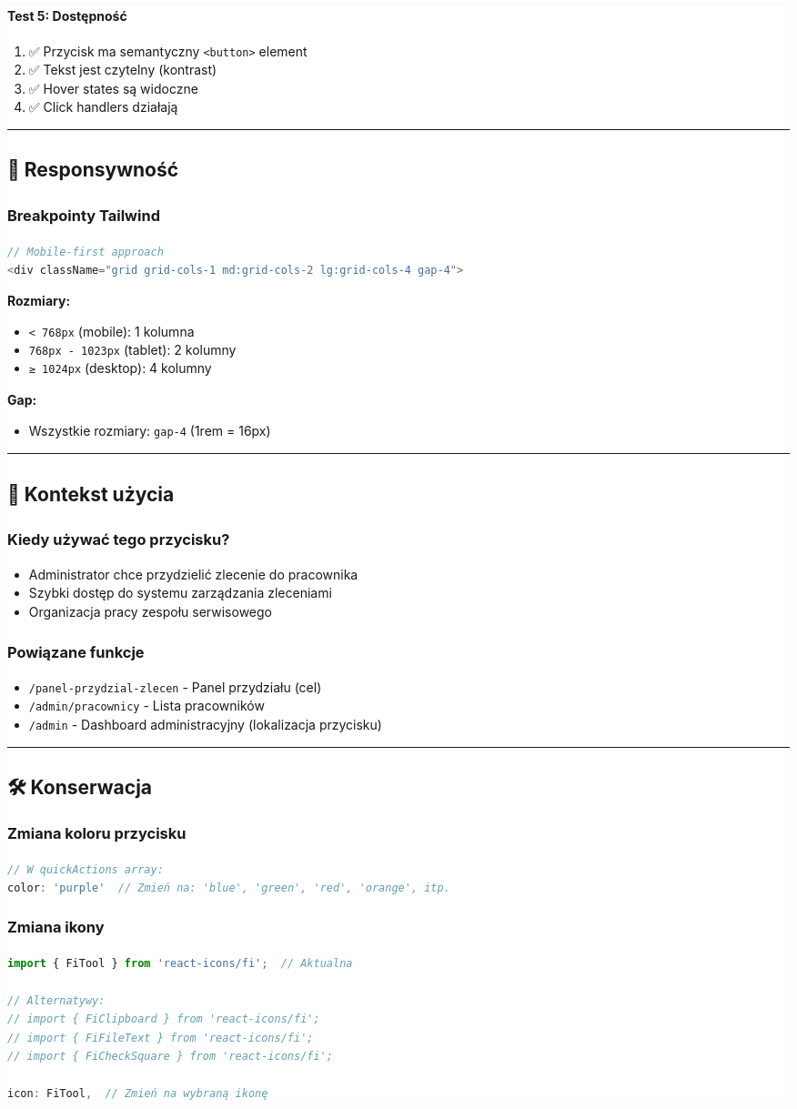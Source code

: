 #### Test 5: Dostępność
1. ✅ Przycisk ma semantyczny `<button>` element
2. ✅ Tekst jest czytelny (kontrast)
3. ✅ Hover states są widoczne
4. ✅ Click handlers działają

---

## 📱 Responsywność

### Breakpointy Tailwind

```javascript
// Mobile-first approach
<div className="grid grid-cols-1 md:grid-cols-2 lg:grid-cols-4 gap-4">
```

**Rozmiary:**
- `< 768px` (mobile): 1 kolumna
- `768px - 1023px` (tablet): 2 kolumny
- `≥ 1024px` (desktop): 4 kolumny

**Gap:**
- Wszystkie rozmiary: `gap-4` (1rem = 16px)

---

## 🎯 Kontekst użycia

### Kiedy używać tego przycisku?
- Administrator chce przydzielić zlecenie do pracownika
- Szybki dostęp do systemu zarządzania zleceniami
- Organizacja pracy zespołu serwisowego

### Powiązane funkcje
- `/panel-przydzial-zlecen` - Panel przydziału (cel)
- `/admin/pracownicy` - Lista pracowników
- `/admin` - Dashboard administracyjny (lokalizacja przycisku)

---

## 🛠️ Konserwacja

### Zmiana koloru przycisku
```javascript
// W quickActions array:
color: 'purple'  // Zmień na: 'blue', 'green', 'red', 'orange', itp.
```

### Zmiana ikony
```javascript
import { FiTool } from 'react-icons/fi';  // Aktualna

// Alternatywy:
// import { FiClipboard } from 'react-icons/fi';
// import { FiFileText } from 'react-icons/fi';
// import { FiCheckSquare } from 'react-icons/fi';

icon: FiTool,  // Zmień na wybraną ikonę
```
